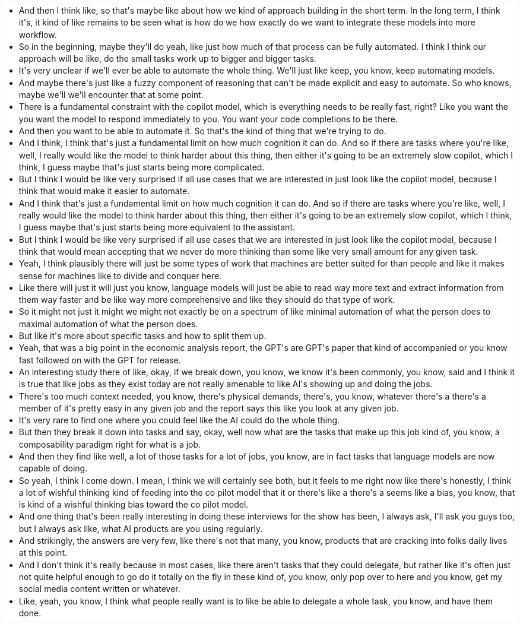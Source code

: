 *  And then I think like, so that's maybe like about how we kind of approach building in the short term. In the long term, I think it's, it kind of like remains to be seen what is how do we how exactly do we want to integrate these models into more workflow.
*  So in the beginning, maybe they'll do yeah, like just how much of that process can be fully automated. I think I think our approach will be like, do the small tasks work up to bigger and bigger tasks.
*  It's very unclear if we'll ever be able to automate the whole thing. We'll just like keep, you know, keep automating models.
*  And maybe there's just like a fuzzy component of reasoning that can't be made explicit and easy to automate. So who knows, maybe we'll we'll encounter that at some point.
*  There is a fundamental constraint with the copilot model, which is everything needs to be really fast, right? Like you want the you want the model to respond immediately to you. You want your code completions to be there.
*  And then you want to be able to automate it. So that's the kind of thing that we're trying to do.
*  And I think, I think that's just a fundamental limit on how much cognition it can do. And so if there are tasks where you're like, well, I really would like the model to think harder about this thing, then either it's going to be an extremely slow copilot, which I think, I guess maybe that's just starts being more complicated.
*  But I think I would be like very surprised if all use cases that we are interested in just look like the copilot model, because I think that would make it easier to automate.
*  And I think that's just a fundamental limit on how much cognition it can do. And so if there are tasks where you're like, well, I really would like the model to think harder about this thing, then either it's going to be an extremely slow copilot, which I think, I guess maybe that's just starts being more equivalent to the assistant.
*  But I think I would be like very surprised if all use cases that we are interested in just look like the copilot model, because I think that would mean accepting that we never do more thinking than some like very small amount for any given task.
*  Yeah, I think plausibly there will just be some types of work that machines are better suited for than people and like it makes sense for machines like to divide and conquer here.
*  Like there will just it will just you know, language models will just be able to read way more text and extract information from them way faster and be like way more comprehensive and like they should do that type of work.
*  So it might not just it might we might not exactly be on a spectrum of like minimal automation of what the person does to maximal automation of what the person does.
*  But like it's more about specific tasks and how to split them up.
*  Yeah, that was a big point in the economic analysis report, the GPT's are GPT's paper that kind of accompanied or you know fast followed on with the GPT for release.
*  An interesting study there of like, okay, if we break down, you know, we know it's been commonly, you know, said and I think it is true that like jobs as they exist today are not really amenable to like AI's showing up and doing the jobs.
*  There's too much context needed, you know, there's physical demands, there's, you know, whatever there's a there's a member of it's pretty easy in any given job and the report says this like you look at any given job.
*  It's very rare to find one where you could feel like the AI could do the whole thing.
*  But then they break it down into tasks and say, okay, well now what are the tasks that make up this job kind of, you know, a composability paradigm right for what is a job.
*  And then they find like well, a lot of those tasks for a lot of jobs, you know, are in fact tasks that language models are now capable of doing.
*  So yeah, I think I come down. I mean, I think we will certainly see both, but it feels to me right now like there's honestly, I think a lot of wishful thinking kind of feeding into the co pilot model that it or there's like a there's a seems like a bias, you know, that is kind of a wishful thinking bias toward the co pilot model.
*  And one thing that's been really interesting in doing these interviews for the show has been, I always ask, I'll ask you guys too, but I always ask like, what AI products are you using regularly.
*  And strikingly, the answers are very few, like there's not that many, you know, products that are cracking into folks daily lives at this point.
*  And I don't think it's really because in most cases, like there aren't tasks that they could delegate, but rather like it's often just not quite helpful enough to go do it totally on the fly in these kind of, you know, only pop over to here and you know, get my social media content written or whatever.
*  Like, yeah, you know, I think what people really want is to like be able to delegate a whole task, you know, and have them done.
